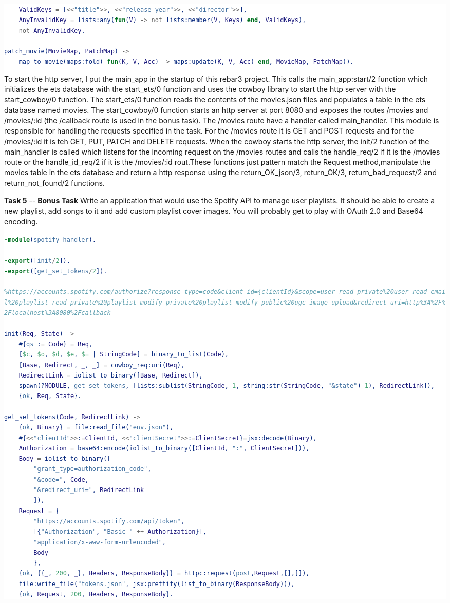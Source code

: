 ```erlang
    ValidKeys = [<<"title">>, <<"release_year">>, <<"director">>],
    AnyInvalidKey = lists:any(fun(V) -> not lists:member(V, Keys) end, ValidKeys),
    not AnyInvalidKey.

patch_movie(MovieMap, PatchMap) ->
    map_to_movie(maps:fold( fun(K, V, Acc) -> maps:update(K, V, Acc) end, MovieMap, PatchMap)).
```

To start the http server, I put the main_app in the startup of this rebar3 project. This calls the main_app:start/2 function which initializes the ets database with the start_ets/0 function and uses the cowboy library to start the http server with the start_cowboy/0 function. The start_ets/0 function reads the contents of the movies.json files and populates a table in the ets database named movies. The start_cowboy/0 function starts an http server at port 8080 and exposes the routes /movies and /movies/:id (the /callback route is used in the bonus task). The /movies route have a handler called main_handler. This module is responsible for handling the requests specified in the task. For the /movies route it is GET and POST requests and for the /movies/:id it is teh GET, PUT, PATCH and DELETE requests. When the cowboy starts the http server, the init/2 function of the main_handler is called which listens for the incoming request on the /movies routes and calls the handle_req/2 if it is the /movies route or the handle_id_req/2 if it is the /movies/:id rout.These functions just pattern match the Request method,manipulate the movies table in the ets database and return a http response using the return_OK_json/3, return_OK/3, return_bad_request/2 and return_not_found/2 functions.

**Task 5** -- **Bonus Task** Write an application that would use the Spotify API to manage user playlists. It should be able to create a new playlist, add songs to it and add custom playlist cover images. You will probably get to play with OAuth 2.0 and Base64 encoding.

```erlang
-module(spotify_handler).

-export([init/2]).
-export([get_set_tokens/2]).

%https://accounts.spotify.com/authorize?response_type=code&client_id={clientId}&scope=user-read-private%20user-read-email%20playlist-read-private%20playlist-modify-private%20playlist-modify-public%20ugc-image-upload&redirect_uri=http%3A%2F%2Flocalhost%3A8080%2Fcallback

init(Req, State) ->
    #{qs := Code} = Req,
    [$c, $o, $d, $e, $= | StringCode] = binary_to_list(Code),
    [Base, Redirect, _, _] = cowboy_req:uri(Req),
    RedirectLink = iolist_to_binary([Base, Redirect]),
    spawn(?MODULE, get_set_tokens, [lists:sublist(StringCode, 1, string:str(StringCode, "&state")-1), RedirectLink]),
    {ok, Req, State}.

get_set_tokens(Code, RedirectLink) ->
    {ok, Binary} = file:read_file("env.json"),
    #{<<"clientId">>:=ClientId, <<"clientSecret">>:=ClientSecret}=jsx:decode(Binary),
    Authorization = base64:encode(iolist_to_binary([ClientId, ":", ClientSecret])),
    Body = iolist_to_binary([
        "grant_type=authorization_code",
        "&code=", Code,
        "&redirect_uri=", RedirectLink
        ]),
    Request = {
        "https://accounts.spotify.com/api/token",
        [{"Authorization", "Basic " ++ Authorization}],
        "application/x-www-form-urlencoded",
        Body
        },
    {ok, {{_, 200, _}, Headers, ResponseBody}} = httpc:request(post,Request,[],[]),
    file:write_file("tokens.json", jsx:prettify(list_to_binary(ResponseBody))),
    {ok, Request, 200, Headers, ResponseBody}.

```
